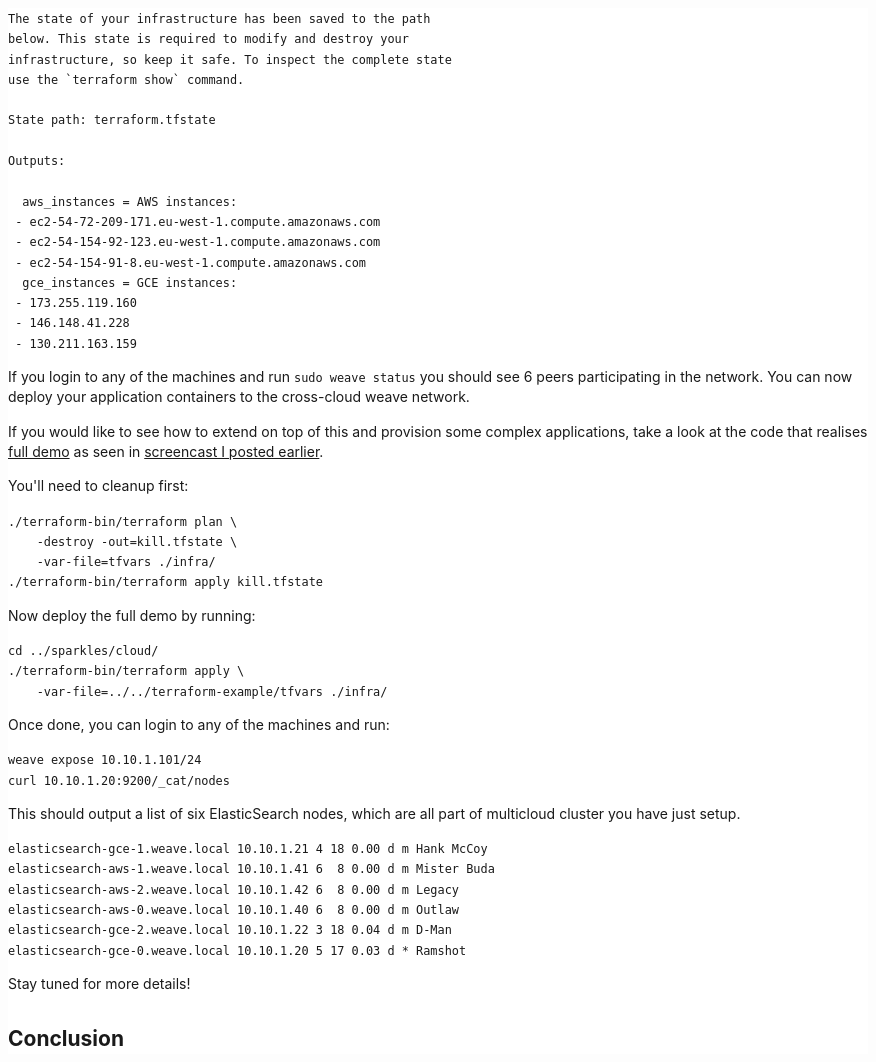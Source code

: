     The state of your infrastructure has been saved to the path
    below. This state is required to modify and destroy your
    infrastructure, so keep it safe. To inspect the complete state
    use the `terraform show` command.
    
    State path: terraform.tfstate
    
    Outputs:
    
      aws_instances = AWS instances:
     - ec2-54-72-209-171.eu-west-1.compute.amazonaws.com
     - ec2-54-154-92-123.eu-west-1.compute.amazonaws.com
     - ec2-54-154-91-8.eu-west-1.compute.amazonaws.com
      gce_instances = GCE instances:
     - 173.255.119.160
     - 146.148.41.228
     - 130.211.163.159

If you login to any of the machines and run `sudo weave status` you should see 6 peers participating in the network. You can now deploy your application containers to the cross-cloud weave network.

If you would like to see how to extend on top of this and provision some complex applications, take a look at the code that realises [full demo](https://github.com/errordeveloper/weave-demos/tree/master/sparkles/cloud) as seen in [screencast I posted earlier](https://www.youtube.com/watch?v=BSY9rnK9QBs).

You'll need to cleanup first:

    ./terraform-bin/terraform plan \
        -destroy -out=kill.tfstate \
        -var-file=tfvars ./infra/
    ./terraform-bin/terraform apply kill.tfstate

Now deploy the full demo by running:

    cd ../sparkles/cloud/
    ./terraform-bin/terraform apply \
        -var-file=../../terraform-example/tfvars ./infra/

Once done, you can login to any of the machines and run:

    weave expose 10.10.1.101/24
    curl 10.10.1.20:9200/_cat/nodes

This should output a list of six ElasticSearch nodes, which are all part of multicloud cluster you have just setup.

    elasticsearch-gce-1.weave.local 10.10.1.21 4 18 0.00 d m Hank McCoy  
    elasticsearch-aws-1.weave.local 10.10.1.41 6  8 0.00 d m Mister Buda 
    elasticsearch-aws-2.weave.local 10.10.1.42 6  8 0.00 d m Legacy      
    elasticsearch-aws-0.weave.local 10.10.1.40 6  8 0.00 d m Outlaw      
    elasticsearch-gce-2.weave.local 10.10.1.22 3 18 0.04 d m D-Man       
    elasticsearch-gce-0.weave.local 10.10.1.20 5 17 0.03 d * Ramshot

Stay tuned for more details!


## Conclusion
